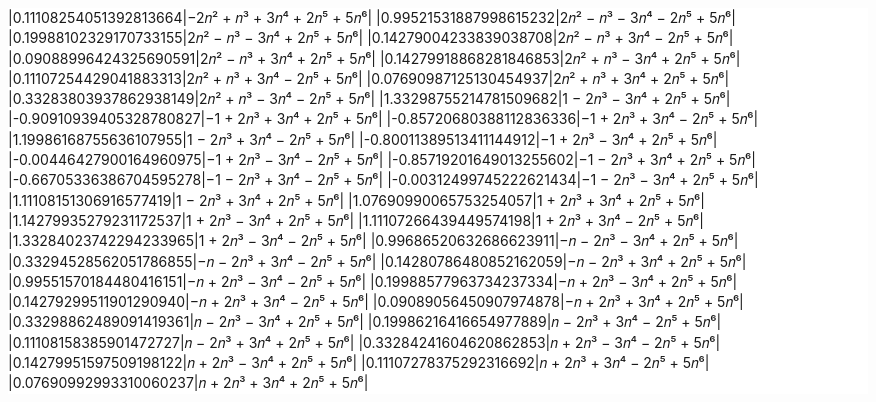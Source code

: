 |0.11108254051392813664|−2𝑛² + 𝑛³ + 3𝑛⁴ + 2𝑛⁵ + 5𝑛⁶|
|0.99521531887998615232|2𝑛² − 𝑛³ − 3𝑛⁴ − 2𝑛⁵ + 5𝑛⁶|
|0.19988102329170733155|2𝑛² − 𝑛³ − 3𝑛⁴ + 2𝑛⁵ + 5𝑛⁶|
|0.14279004233839038708|2𝑛² − 𝑛³ + 3𝑛⁴ − 2𝑛⁵ + 5𝑛⁶|
|0.09088996424325690591|2𝑛² − 𝑛³ + 3𝑛⁴ + 2𝑛⁵ + 5𝑛⁶|
|0.14279918868281846853|2𝑛² + 𝑛³ − 3𝑛⁴ + 2𝑛⁵ + 5𝑛⁶|
|0.11107254429041883313|2𝑛² + 𝑛³ + 3𝑛⁴ − 2𝑛⁵ + 5𝑛⁶|
|0.07690987125130454937|2𝑛² + 𝑛³ + 3𝑛⁴ + 2𝑛⁵ + 5𝑛⁶|
|0.33283803937862938149|2𝑛² + 𝑛³ − 3𝑛⁴ − 2𝑛⁵ + 5𝑛⁶|
|1.33298755214781509682|1 − 2𝑛³ − 3𝑛⁴ + 2𝑛⁵ + 5𝑛⁶|
|-0.90910939405328780827|−1 + 2𝑛³ + 3𝑛⁴ + 2𝑛⁵ + 5𝑛⁶|
|-0.85720680388112836336|−1 + 2𝑛³ + 3𝑛⁴ − 2𝑛⁵ + 5𝑛⁶|
|1.19986168755636107955|1 − 2𝑛³ + 3𝑛⁴ − 2𝑛⁵ + 5𝑛⁶|
|-0.80011389513411144912|−1 + 2𝑛³ − 3𝑛⁴ + 2𝑛⁵ + 5𝑛⁶|
|-0.00446427900164960975|−1 + 2𝑛³ − 3𝑛⁴ − 2𝑛⁵ + 5𝑛⁶|
|-0.85719201649013255602|−1 − 2𝑛³ + 3𝑛⁴ + 2𝑛⁵ + 5𝑛⁶|
|-0.66705336386704595278|−1 − 2𝑛³ + 3𝑛⁴ − 2𝑛⁵ + 5𝑛⁶|
|-0.00312499745222621434|−1 − 2𝑛³ − 3𝑛⁴ + 2𝑛⁵ + 5𝑛⁶|
|1.11108151306916577419|1 − 2𝑛³ + 3𝑛⁴ + 2𝑛⁵ + 5𝑛⁶|
|1.07690990065753254057|1 + 2𝑛³ + 3𝑛⁴ + 2𝑛⁵ + 5𝑛⁶|
|1.14279935279231172537|1 + 2𝑛³ − 3𝑛⁴ + 2𝑛⁵ + 5𝑛⁶|
|1.11107266439449574198|1 + 2𝑛³ + 3𝑛⁴ − 2𝑛⁵ + 5𝑛⁶|
|1.33284023742294233965|1 + 2𝑛³ − 3𝑛⁴ − 2𝑛⁵ + 5𝑛⁶|
|0.99686520632686623911|−𝑛 − 2𝑛³ − 3𝑛⁴ + 2𝑛⁵ + 5𝑛⁶|
|0.33294528562051786855|−𝑛 − 2𝑛³ + 3𝑛⁴ − 2𝑛⁵ + 5𝑛⁶|
|0.14280786480852162059|−𝑛 − 2𝑛³ + 3𝑛⁴ + 2𝑛⁵ + 5𝑛⁶|
|0.99551570184480416151|−𝑛 + 2𝑛³ − 3𝑛⁴ − 2𝑛⁵ + 5𝑛⁶|
|0.19988577963734237334|−𝑛 + 2𝑛³ − 3𝑛⁴ + 2𝑛⁵ + 5𝑛⁶|
|0.14279299511901290940|−𝑛 + 2𝑛³ + 3𝑛⁴ − 2𝑛⁵ + 5𝑛⁶|
|0.09089056450907974878|−𝑛 + 2𝑛³ + 3𝑛⁴ + 2𝑛⁵ + 5𝑛⁶|
|0.33298862489091419361|𝑛 − 2𝑛³ − 3𝑛⁴ + 2𝑛⁵ + 5𝑛⁶|
|0.19986216416654977889|𝑛 − 2𝑛³ + 3𝑛⁴ − 2𝑛⁵ + 5𝑛⁶|
|0.11108158385901472727|𝑛 − 2𝑛³ + 3𝑛⁴ + 2𝑛⁵ + 5𝑛⁶|
|0.33284241604620862853|𝑛 + 2𝑛³ − 3𝑛⁴ − 2𝑛⁵ + 5𝑛⁶|
|0.14279951597509198122|𝑛 + 2𝑛³ − 3𝑛⁴ + 2𝑛⁵ + 5𝑛⁶|
|0.11107278375292316692|𝑛 + 2𝑛³ + 3𝑛⁴ − 2𝑛⁵ + 5𝑛⁶|
|0.07690992993310060237|𝑛 + 2𝑛³ + 3𝑛⁴ + 2𝑛⁵ + 5𝑛⁶|